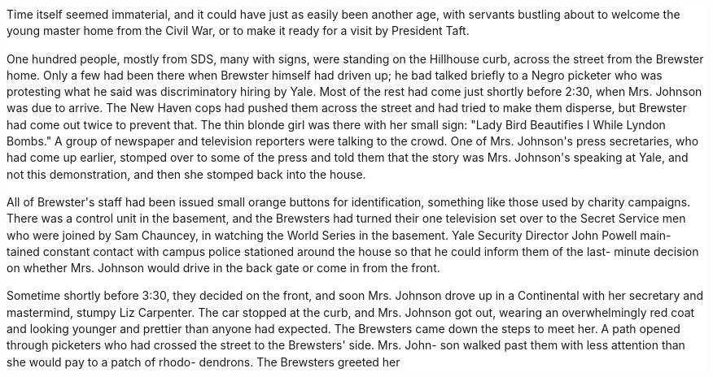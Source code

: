 Time itself seemed immaterial, and it 
could have just as easily been another 
age, with servants bustling about to 
welcome the young master home from 
the Civil War, or to make it ready for a 
visit by President Taft. 

One hundred people, mostly from 
SDS, many with signs, were standing on 
the Hillhouse curb, across the street 
from the Brewster home. Only a few had 
been there when Brewster himself had 
driven up; he bad talked briefly to a 
Negro picketer who was protesting what 
he said was discriminatory hiring by 
Yale. Most of the rest had come just 
shortly before 2:30, when Mrs. Johnson 
was due to arrive. The New Haven cops 
had pushed them across the street and 
had tried to make them disperse, but 
Brewster had come out twice to prevent 
that. The thin blonde girl was there with 
her small sign: "Lady Bird Beautifies I 
While Lyndon Bombs." A group of 
newspaper and television reporters were 
talking to the crowd. One of Mrs. 
Johnson's press secretaries, who had 
come up earlier, stomped over to some 
of the press and told them that the story 
was Mrs. Johnson's speaking at Yale, 
and not this demonstration, and then she 
stomped back into the house. 

All of Brewster's staff had been issued 
small orange buttons for identification, 
something like those used by charity 
campaigns. There was a control unit in 
the basement, and the Brewsters had 
turned their one television set over to 
the Secret Service men who were joined 
by Sam Chauncey, in watching the 
World Series in the basement. Yale 
Security Director John Powell main-
tained constant contact with campus 
police stationed around the house so that 
he could inform them of the last-
minute decision on whether Mrs. 
Johnson would drive in the back gate or 
come in from the front. 

Sometime shortly before 3:30, they 
decided on the front, and soon Mrs. 
Johnson drove up in a Continental with 
her secretary and mastermind, stumpy 
Liz Carpenter. The car stopped at the 
curb, and Mrs. Johnson got out, wearing 
an overwhelmingly red coat and looking 
younger and prettier than anyone had 
expected. The Brewsters came down the 
steps to meet her. A path opened 
through picketers who had crossed the 
street to the Brewsters' side. Mrs. John-
son walked past them with less attention 
than she would pay to a patch of rhodo-
dendrons. The Brewsters greeted her 